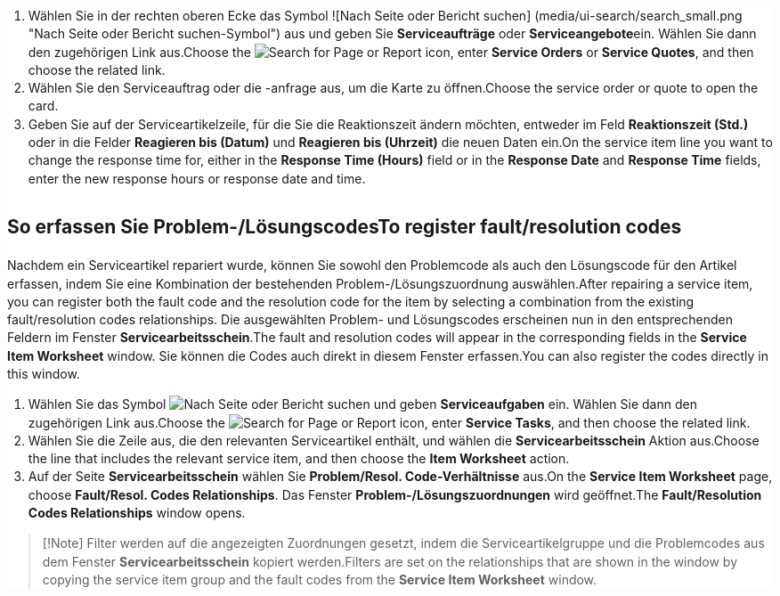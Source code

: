 1. <span data-ttu-id="c9dc1-172">Wählen Sie in der rechten oberen Ecke das Symbol ![Nach Seite oder Bericht suchen] (media/ui-search/search_small.png "Nach Seite oder Bericht suchen-Symbol") aus und geben Sie **Serviceaufträge** oder **Serviceangebote**ein. Wählen Sie dann den zugehörigen Link aus.</span><span class="sxs-lookup"><span data-stu-id="c9dc1-172">Choose the ![Search for Page or Report](media/ui-search/search_small.png "Search for Page or Report icon") icon, enter **Service Orders** or **Service Quotes**, and then choose the related link.</span></span>  
2. <span data-ttu-id="c9dc1-173">Wählen Sie den Serviceauftrag oder die -anfrage aus, um die Karte zu öffnen.</span><span class="sxs-lookup"><span data-stu-id="c9dc1-173">Choose the service order or quote to open the card.</span></span>  
3. <span data-ttu-id="c9dc1-174">Geben Sie auf der Serviceartikelzeile, für die Sie die Reaktionszeit ändern möchten, entweder im Feld **Reaktionszeit (Std.)** oder in die Felder **Reagieren bis (Datum)** und **Reagieren bis (Uhrzeit)** die neuen Daten ein.</span><span class="sxs-lookup"><span data-stu-id="c9dc1-174">On the service item line you want to change the response time for, either in the **Response Time (Hours)** field or in the **Response Date** and **Response Time** fields, enter the new response hours or response date and time.</span></span>  

## <a name="to-register-faultresolution-codes"></a><span data-ttu-id="c9dc1-175">So erfassen Sie Problem-/Lösungscodes</span><span class="sxs-lookup"><span data-stu-id="c9dc1-175">To register fault/resolution codes</span></span>  
<span data-ttu-id="c9dc1-176">Nachdem ein Serviceartikel repariert wurde, können Sie sowohl den Problemcode als auch den Lösungscode für den Artikel erfassen, indem Sie eine Kombination der bestehenden Problem-/Lösungszuordnung auswählen.</span><span class="sxs-lookup"><span data-stu-id="c9dc1-176">After repairing a service item, you can register both the fault code and the resolution code for the item by selecting a combination from the existing fault/resolution codes relationships.</span></span> <span data-ttu-id="c9dc1-177">Die ausgewählten Problem- und Lösungscodes erscheinen nun in den entsprechenden Feldern im Fenster **Servicearbeitsschein**.</span><span class="sxs-lookup"><span data-stu-id="c9dc1-177">The fault and resolution codes will appear in the corresponding fields in the **Service Item Worksheet** window.</span></span> <span data-ttu-id="c9dc1-178">Sie können die Codes auch direkt in diesem Fenster erfassen.</span><span class="sxs-lookup"><span data-stu-id="c9dc1-178">You can also register the codes directly in this window.</span></span>  
    
1. <span data-ttu-id="c9dc1-179">Wählen Sie das Symbol ![Nach Seite oder Bericht suchen](media/ui-search/search_small.png "Nach Seite oder Bericht suchen") und geben **Serviceaufgaben** ein. Wählen Sie dann den zugehörigen Link aus.</span><span class="sxs-lookup"><span data-stu-id="c9dc1-179">Choose the ![Search for Page or Report](media/ui-search/search_small.png "Search for Page or Report icon") icon, enter **Service Tasks**, and then choose the related link.</span></span> 
2. <span data-ttu-id="c9dc1-180">Wählen Sie die Zeile aus, die den relevanten Serviceartikel enthält, und wählen die **Servicearbeitsschein** Aktion aus.</span><span class="sxs-lookup"><span data-stu-id="c9dc1-180">Choose the line that includes the relevant service item, and then choose the **Item Worksheet** action.</span></span>  
3. <span data-ttu-id="c9dc1-181">Auf der Seite **Servicearbeitsschein** wählen Sie **Problem/Resol. Code-Verhältnisse** aus.</span><span class="sxs-lookup"><span data-stu-id="c9dc1-181">On the **Service Item Worksheet** page, choose **Fault/Resol. Codes Relationships**.</span></span> <span data-ttu-id="c9dc1-182">Das Fenster **Problem-/Lösungszuordnungen** wird geöffnet.</span><span class="sxs-lookup"><span data-stu-id="c9dc1-182">The **Fault/Resolution Codes Relationships** window opens.</span></span>  
  
  >  [!Note]
  >  <span data-ttu-id="c9dc1-183">Filter werden auf die angezeigten Zuordnungen gesetzt, indem die Serviceartikelgruppe und die Problemcodes aus dem Fenster **Servicearbeitsschein** kopiert werden.</span><span class="sxs-lookup"><span data-stu-id="c9dc1-183">Filters are set on the relationships that are shown in the window by copying the service item group and the fault codes from the **Service Item Worksheet** window.</span></span>  
  